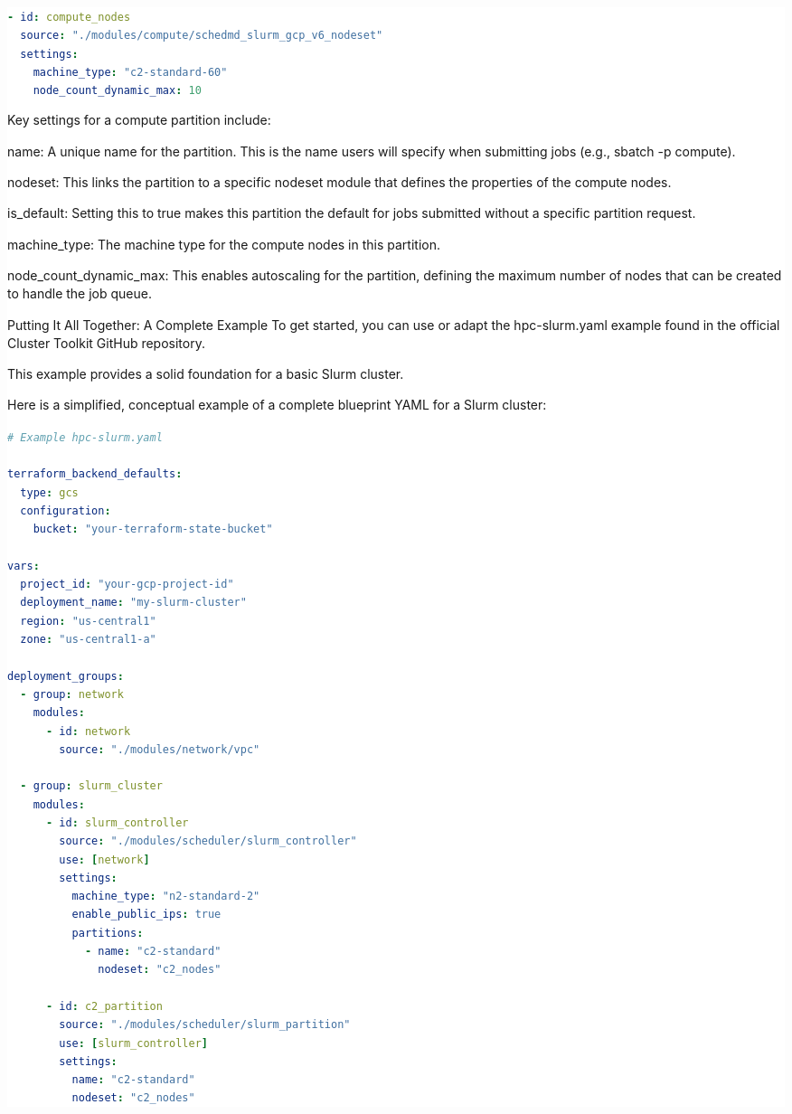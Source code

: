 ```yaml
- id: compute_nodes
  source: "./modules/compute/schedmd_slurm_gcp_v6_nodeset"
  settings:
    machine_type: "c2-standard-60"
    node_count_dynamic_max: 10
```

Key settings for a compute partition include:

name: A unique name for the partition. This is the name users will specify when submitting jobs (e.g., sbatch -p compute).

nodeset: This links the partition to a specific nodeset module that defines the properties of the compute nodes.

is_default: Setting this to true makes this partition the default for jobs submitted without a specific partition request.

machine_type: The machine type for the compute nodes in this partition.

node_count_dynamic_max: This enables autoscaling for the partition, defining the maximum number of nodes that can be created to handle the job queue.

Putting It All Together: A Complete Example To get started, you can use or adapt the hpc-slurm.yaml example found in the official Cluster Toolkit GitHub repository.

This example provides a solid foundation for a basic Slurm cluster.

Here is a simplified, conceptual example of a complete blueprint YAML for a Slurm cluster:

```yaml
# Example hpc-slurm.yaml

terraform_backend_defaults:
  type: gcs
  configuration:
    bucket: "your-terraform-state-bucket"

vars:
  project_id: "your-gcp-project-id"
  deployment_name: "my-slurm-cluster"
  region: "us-central1"
  zone: "us-central1-a"

deployment_groups:
  - group: network
    modules:
      - id: network
        source: "./modules/network/vpc"

  - group: slurm_cluster
    modules:
      - id: slurm_controller
        source: "./modules/scheduler/slurm_controller"
        use: [network]
        settings:
          machine_type: "n2-standard-2"
          enable_public_ips: true
          partitions:
            - name: "c2-standard"
              nodeset: "c2_nodes"

      - id: c2_partition
        source: "./modules/scheduler/slurm_partition"
        use: [slurm_controller]
        settings:
          name: "c2-standard"
          nodeset: "c2_nodes"
```